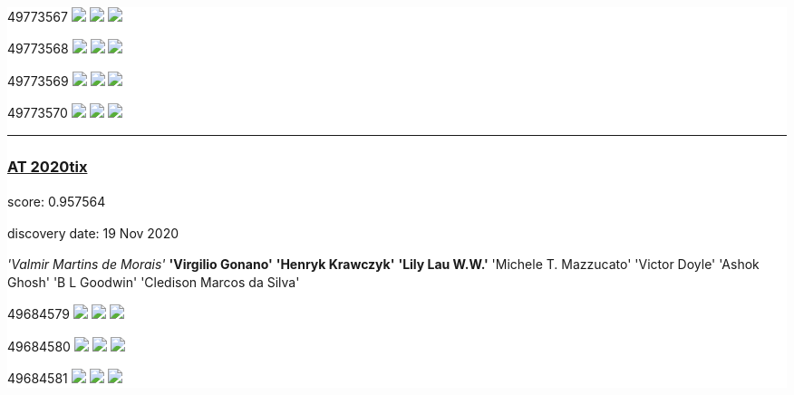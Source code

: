 49773567
<img src="https://panoptes-uploads.zooniverse.org/subject_location/43fe0522-173f-427c-a633-396b9c8e78ea.jpeg" width="200"/>
<img src="https://panoptes-uploads.zooniverse.org/subject_location/9f6333a6-02e1-4117-ab45-9d626a956928.jpeg" width="200"/>
<img src="https://panoptes-uploads.zooniverse.org/subject_location/b22e911a-fe33-4589-a642-1ab6bb2de5af.jpeg" width="200"/>

49773568
<img src="https://panoptes-uploads.zooniverse.org/subject_location/f01bbfcb-3627-4d5f-8313-6f19fd8aab82.jpeg" width="200"/>
<img src="https://panoptes-uploads.zooniverse.org/subject_location/ffef2a76-9c89-46dd-908c-1811cf236a92.jpeg" width="200"/>
<img src="https://panoptes-uploads.zooniverse.org/subject_location/d5d5eb5e-3622-449b-a519-de9d68d88e62.jpeg" width="200"/>

49773569
<img src="https://panoptes-uploads.zooniverse.org/subject_location/53bcd2e9-8901-43eb-9dd5-6781ca70f017.jpeg" width="200"/>
<img src="https://panoptes-uploads.zooniverse.org/subject_location/73abb925-363b-4b07-bde1-ba59a421c8fd.jpeg" width="200"/>
<img src="https://panoptes-uploads.zooniverse.org/subject_location/5b2312b8-84fa-4452-9f29-a62126ae6a63.jpeg" width="200"/>

49773570
<img src="https://panoptes-uploads.zooniverse.org/subject_location/15c56806-ba3d-407e-b4ff-aa68150721a0.jpeg" width="200"/>
<img src="https://panoptes-uploads.zooniverse.org/subject_location/7b9985aa-decb-40d2-ba3c-ba076dadc1d4.jpeg" width="200"/>
<img src="https://panoptes-uploads.zooniverse.org/subject_location/4de542e0-721a-4d92-ba7d-a68d59c3401c.jpeg" width="200"/>




----------
### [AT 2020tix](https://wis-tns.weizmann.ac.il/object/2020tix)
score: 0.957564

discovery date: 19 Nov 2020

*'Valmir Martins de Morais'* **'Virgilio Gonano'** **'Henryk Krawczyk'** **'Lily Lau W.W.'** 'Michele T. Mazzucato' 'Victor Doyle' 'Ashok Ghosh' 'B L Goodwin' 'Cledison Marcos da Silva' 

49684579
<img src="https://panoptes-uploads.zooniverse.org/subject_location/bbe20e46-db2d-4d08-bbaf-08cdf4920e83.jpeg" width="200"/>
<img src="https://panoptes-uploads.zooniverse.org/subject_location/742ddc06-4c38-485a-b793-8d7ec1a8c40d.jpeg" width="200"/>
<img src="https://panoptes-uploads.zooniverse.org/subject_location/b95359ed-7b99-44c1-b5dd-9fcf4576eca5.jpeg" width="200"/>

49684580
<img src="https://panoptes-uploads.zooniverse.org/subject_location/3fdcbea3-d4bc-46f8-bfe4-c785c64cb94e.jpeg" width="200"/>
<img src="https://panoptes-uploads.zooniverse.org/subject_location/891e827b-838c-43d8-98aa-16960fadd3d9.jpeg" width="200"/>
<img src="https://panoptes-uploads.zooniverse.org/subject_location/37bd75e0-66b4-470e-9ca2-2e34c376b548.jpeg" width="200"/>

49684581
<img src="https://panoptes-uploads.zooniverse.org/subject_location/43eb0606-d3ab-4446-b3e6-48e8b2b61213.jpeg" width="200"/>
<img src="https://panoptes-uploads.zooniverse.org/subject_location/1b1738da-7b1a-4eb1-9148-a61b903a3c92.jpeg" width="200"/>
<img src="https://panoptes-uploads.zooniverse.org/subject_location/478a05f7-743a-4a58-9c1b-49944496d44f.jpeg" width="200"/>
